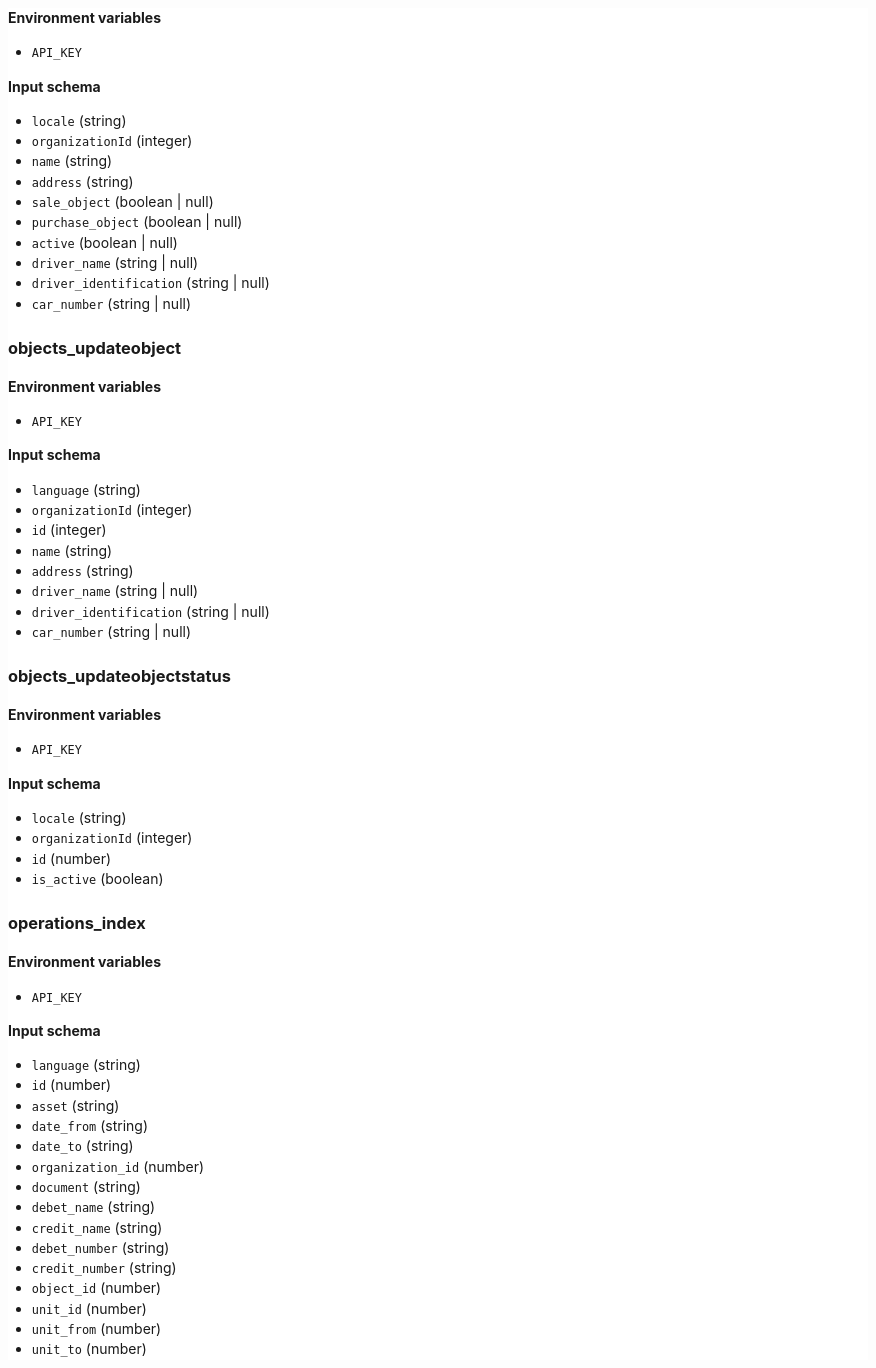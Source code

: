 **Environment variables**

- `API_KEY`

**Input schema**

- `locale` (string)
- `organizationId` (integer)
- `name` (string)
- `address` (string)
- `sale_object` (boolean | null)
- `purchase_object` (boolean | null)
- `active` (boolean | null)
- `driver_name` (string | null)
- `driver_identification` (string | null)
- `car_number` (string | null)

### objects_updateobject

**Environment variables**

- `API_KEY`

**Input schema**

- `language` (string)
- `organizationId` (integer)
- `id` (integer)
- `name` (string)
- `address` (string)
- `driver_name` (string | null)
- `driver_identification` (string | null)
- `car_number` (string | null)

### objects_updateobjectstatus

**Environment variables**

- `API_KEY`

**Input schema**

- `locale` (string)
- `organizationId` (integer)
- `id` (number)
- `is_active` (boolean)

### operations_index

**Environment variables**

- `API_KEY`

**Input schema**

- `language` (string)
- `id` (number)
- `asset` (string)
- `date_from` (string)
- `date_to` (string)
- `organization_id` (number)
- `document` (string)
- `debet_name` (string)
- `credit_name` (string)
- `debet_number` (string)
- `credit_number` (string)
- `object_id` (number)
- `unit_id` (number)
- `unit_from` (number)
- `unit_to` (number)